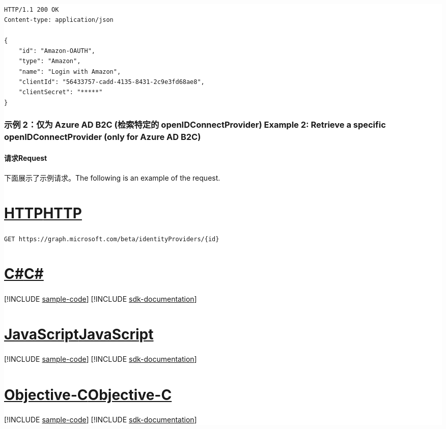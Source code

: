 ```http
HTTP/1.1 200 OK
Content-type: application/json

{
    "id": "Amazon-OAUTH",
    "type": "Amazon",
    "name": "Login with Amazon",
    "clientId": "56433757-cadd-4135-8431-2c9e3fd68ae8",
    "clientSecret": "*****"
}
```

### <a name="example-2-retrieve-a-specific-openidconnectprovider-only-for-azure-ad-b2c"></a><span data-ttu-id="32f21-142">示例 2：仅为 Azure AD B2C (检索特定的 openIDConnectProvider) </span><span class="sxs-lookup"><span data-stu-id="32f21-142">Example 2: Retrieve a specific openIDConnectProvider (only for Azure AD B2C)</span></span>

#### <a name="request"></a><span data-ttu-id="32f21-143">请求</span><span class="sxs-lookup"><span data-stu-id="32f21-143">Request</span></span>

<span data-ttu-id="32f21-144">下面展示了示例请求。</span><span class="sxs-lookup"><span data-stu-id="32f21-144">The following is an example of the request.</span></span>


# <a name="http"></a>[<span data-ttu-id="32f21-145">HTTP</span><span class="sxs-lookup"><span data-stu-id="32f21-145">HTTP</span></span>](#tab/http)


``` http
GET https://graph.microsoft.com/beta/identityProviders/{id}
```
# <a name="c"></a>[<span data-ttu-id="32f21-146">C#</span><span class="sxs-lookup"><span data-stu-id="32f21-146">C#</span></span>](#tab/csharp)
[!INCLUDE [sample-code](../includes/snippets/csharp/get-identityprovider-2-csharp-snippets.md)]
[!INCLUDE [sdk-documentation](../includes/snippets/snippets-sdk-documentation-link.md)]

# <a name="javascript"></a>[<span data-ttu-id="32f21-147">JavaScript</span><span class="sxs-lookup"><span data-stu-id="32f21-147">JavaScript</span></span>](#tab/javascript)
[!INCLUDE [sample-code](../includes/snippets/javascript/get-identityprovider-2-javascript-snippets.md)]
[!INCLUDE [sdk-documentation](../includes/snippets/snippets-sdk-documentation-link.md)]

# <a name="objective-c"></a>[<span data-ttu-id="32f21-148">Objective-C</span><span class="sxs-lookup"><span data-stu-id="32f21-148">Objective-C</span></span>](#tab/objc)
[!INCLUDE [sample-code](../includes/snippets/objc/get-identityprovider-2-objc-snippets.md)]
[!INCLUDE [sdk-documentation](../includes/snippets/snippets-sdk-documentation-link.md)]
